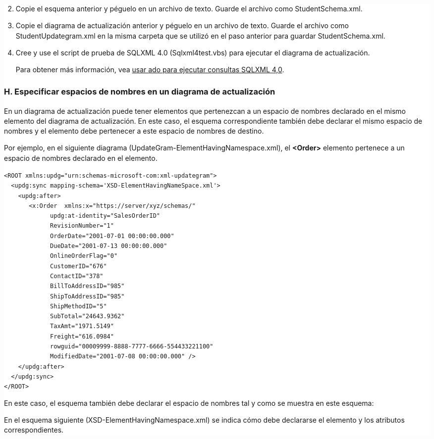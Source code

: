 2.  Copie el esquema anterior y péguelo en un archivo de texto. Guarde el archivo como StudentSchema.xml.  
  
3.  Copie el diagrama de actualización anterior y péguelo en un archivo de texto. Guarde el archivo como StudentUpdategram.xml en la misma carpeta que se utilizó en el paso anterior para guardar StudentSchema.xml.  
  
4.  Cree y use el script de prueba de SQLXML 4.0 (Sqlxml4test.vbs) para ejecutar el diagrama de actualización.  
  
     Para obtener más información, vea [usar ado para ejecutar consultas SQLXML 4,0](../../../relational-databases/sqlxml/using-ado-to-execute-sqlxml-4-0-queries.md).  
  
### <a name="h-specifying-namespaces-in-an-updategram"></a>H. Especificar espacios de nombres en un diagrama de actualización  
 En un diagrama de actualización puede tener elementos que pertenezcan a un espacio de nombres declarado en el mismo elemento del diagrama de actualización. En este caso, el esquema correspondiente también debe declarar el mismo espacio de nombres y el elemento debe pertenecer a este espacio de nombres de destino.  
  
 Por ejemplo, en el siguiente diagrama (UpdateGram-ElementHavingNamespace.xml), el **\<Order>** elemento pertenece a un espacio de nombres declarado en el elemento.  
  
```  
<ROOT xmlns:updg="urn:schemas-microsoft-com:xml-updategram">  
  <updg:sync mapping-schema='XSD-ElementHavingNameSpace.xml'>  
    <updg:after>  
       <x:Order  xmlns:x="https://server/xyz/schemas/"  
             updg:at-identity="SalesOrderID"   
             RevisionNumber="1"  
             OrderDate="2001-07-01 00:00:00.000"  
             DueDate="2001-07-13 00:00:00.000"  
             OnlineOrderFlag="0"  
             CustomerID="676"  
             ContactID="378"  
             BillToAddressID="985"  
             ShipToAddressID="985"  
             ShipMethodID="5"  
             SubTotal="24643.9362"  
             TaxAmt="1971.5149"  
             Freight="616.0984"  
             rowguid="00009999-8888-7777-6666-554433221100"  
             ModifiedDate="2001-07-08 00:00:00.000" />  
    </updg:after>  
  </updg:sync>  
</ROOT>  
```  
  
 En este caso, el esquema también debe declarar el espacio de nombres tal y como se muestra en este esquema:  
  
 En el esquema siguiente (XSD-ElementHavingNamespace.xml) se indica cómo debe declararse el elemento y los atributos correspondientes.  
  